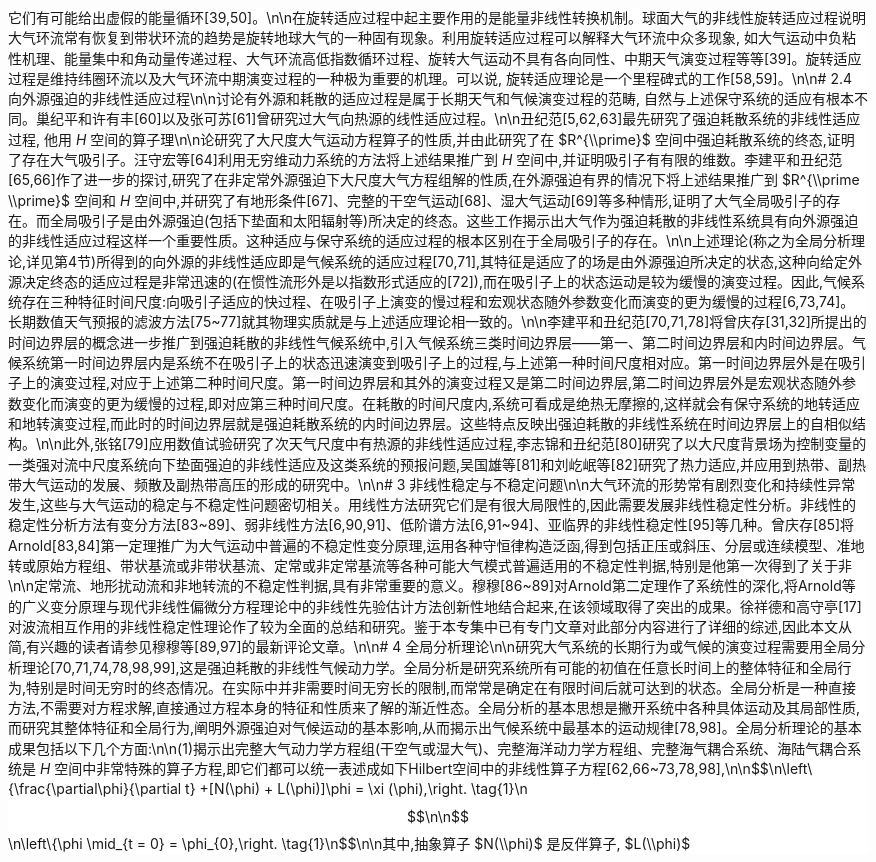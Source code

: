 它们有可能给出虚假的能量循环[39,50]。\n\n在旋转适应过程中起主要作用的是能量非线性转换机制。球面大气的非线性旋转适应过程说明大气环流常有恢复到带状环流的趋势是旋转地球大气的一种固有现象。利用旋转适应过程可以解释大气环流中众多现象, 如大气运动中负粘性机理、能量集中和角动量传递过程、大气环流高低指数循环过程、旋转大气运动不具有各向同性、中期天气演变过程等等[39]。旋转适应过程是维持纬圈环流以及大气环流中期演变过程的一种极为重要的机理。可以说, 旋转适应理论是一个里程碑式的工作[58,59]。\n\n# 2.4 向外源强迫的非线性适应过程\n\n讨论有外源和耗散的适应过程是属于长期天气和气候演变过程的范畴, 自然与上述保守系统的适应有根本不同。巢纪平和许有丰[60]以及张可苏[61]曾研究过大气向热源的线性适应过程。\n\n丑纪范[5,62,63]最先研究了强迫耗散系统的非线性适应过程, 他用  $H$  空间的算子理\n\n论研究了大尺度大气运动方程算子的性质,并由此研究了在  $R^{\\prime}$  空间中强迫耗散系统的终态,证明了存在大气吸引子。汪守宏等[64]利用无穷维动力系统的方法将上述结果推广到  $H$  空间中,并证明吸引子有有限的维数。李建平和丑纪范[65,66]作了进一步的探讨,研究了在非定常外源强迫下大尺度大气方程组解的性质,在外源强迫有界的情况下将上述结果推广到  $R^{\\prime \\prime}$  空间和  $H$  空间中,并研究了有地形条件[67]、完整的干空气运动[68]、湿大气运动[69]等多种情形,证明了大气全局吸引子的存在。而全局吸引子是由外源强迫(包括下垫面和太阳辐射等)所决定的终态。这些工作揭示出大气作为强迫耗散的非线性系统具有向外源强迫的非线性适应过程这样一个重要性质。这种适应与保守系统的适应过程的根本区别在于全局吸引子的存在。\n\n上述理论(称之为全局分析理论,详见第4节)所得到的向外源的非线性适应即是气候系统的适应过程[70,71],其特征是适应了的场是由外源强迫所决定的状态,这种向给定外源决定终态的适应过程是非常迅速的(在惯性流形外是以指数形式适应的[72]),而在吸引子上的状态运动是较为缓慢的演变过程。因此,气候系统存在三种特征时间尺度:向吸引子适应的快过程、在吸引子上演变的慢过程和宏观状态随外参数变化而演变的更为缓慢的过程[6,73,74]。长期数值天气预报的滤波方法[75~77]就其物理实质就是与上述适应理论相一致的。\n\n李建平和丑纪范[70,71,78]将曾庆存[31,32]所提出的时间边界层的概念进一步推广到强迫耗散的非线性气候系统中,引入气候系统三类时间边界层——第一、第二时间边界层和内时间边界层。气候系统第一时间边界层内是系统不在吸引子上的状态迅速演变到吸引子上的过程,与上述第一种时间尺度相对应。第一时间边界层外是在吸引子上的演变过程,对应于上述第二种时间尺度。第一时间边界层和其外的演变过程又是第二时间边界层,第二时间边界层外是宏观状态随外参数变化而演变的更为缓慢的过程,即对应第三种时间尺度。在耗散的时间尺度内,系统可看成是绝热无摩擦的,这样就会有保守系统的地转适应和地转演变过程,而此时的时间边界层就是强迫耗散系统的内时间边界层。这些特点反映出强迫耗散的非线性系统在时间边界层上的自相似结构。\n\n此外,张铭[79]应用数值试验研究了次天气尺度中有热源的非线性适应过程,李志锦和丑纪范[80]研究了以大尺度背景场为控制变量的一类强对流中尺度系统向下垫面强迫的非线性适应及这类系统的预报问题,吴国雄等[81]和刘屹岷等[82]研究了热力适应,并应用到热带、副热带大气运动的发展、频散及副热带高压的形成的研究中。\n\n# 3 非线性稳定与不稳定问题\n\n大气环流的形势常有剧烈变化和持续性异常发生,这些与大气运动的稳定与不稳定性问题密切相关。用线性方法研究它们是有很大局限性的,因此需要发展非线性稳定性分析。非线性的稳定性分析方法有变分方法[83~89]、弱非线性方法[6,90,91]、低阶谱方法[6,91~94]、亚临界的非线性稳定性[95]等几种。曾庆存[85]将Arnold[83,84]第一定理推广为大气运动中普遍的不稳定性变分原理,运用各种守恒律构造泛函,得到包括正压或斜压、分层或连续模型、准地转或原始方程组、带状基流或非带状基流、定常或非定常基流等各种可能大气模式普遍适用的不稳定性判据,特别是他第一次得到了关于非\n\n定常流、地形扰动流和非地转流的不稳定性判据,具有非常重要的意义。穆穆[86~89]对Arnold第二定理作了系统性的深化,将Arnold等的广义变分原理与现代非线性偏微分方程理论中的非线性先验估计方法创新性地结合起来,在该领域取得了突出的成果。徐祥德和高守亭[17]对波流相互作用的非线性稳定性理论作了较为全面的总结和研究。鉴于本专集中已有专门文章对此部分内容进行了详细的综述,因此本文从简,有兴趣的读者请参见穆穆等[89,97]的最新评论文章。\n\n# 4 全局分析理论\n\n研究大气系统的长期行为或气候的演变过程需要用全局分析理论[70,71,74,78,98,99],这是强迫耗散的非线性气候动力学。全局分析是研究系统所有可能的初值在任意长时间上的整体特征和全局行为,特别是时间无穷时的终态情况。在实际中并非需要时间无穷长的限制,而常常是确定在有限时间后就可达到的状态。全局分析是一种直接方法,不需要对方程求解,直接通过方程本身的特征和性质来了解的渐近性态。全局分析的基本思想是撇开系统中各种具体运动及其局部性质,而研究其整体特征和全局行为,阐明外源强迫对气候运动的基本影响,从而揭示出气候系统中最基本的运动规律[78,98]。全局分析理论的基本成果包括以下几个方面:\n\n(1)揭示出完整大气动力学方程组(干空气或湿大气)、完整海洋动力学方程组、完整海气耦合系统、海陆气耦合系统是  $H$  空间中非常特殊的算子方程,即它们都可以统一表述成如下Hilbert空间中的非线性算子方程[62,66~73,78,98],\n\n$$\n\\left\\{\\frac{\\partial\\phi}{\\partial t} +[N(\\phi) + L(\\phi)]\\phi = \\xi (\\phi),\\right. \\tag{1}\n$$\n\n$$\n\\left\\{\\phi \\mid_{t = 0} = \\phi_{0},\\right. \\tag{1}\n$$\n\n其中,抽象算子  $N(\\phi)$  是反伴算子,  $L(\\phi)$